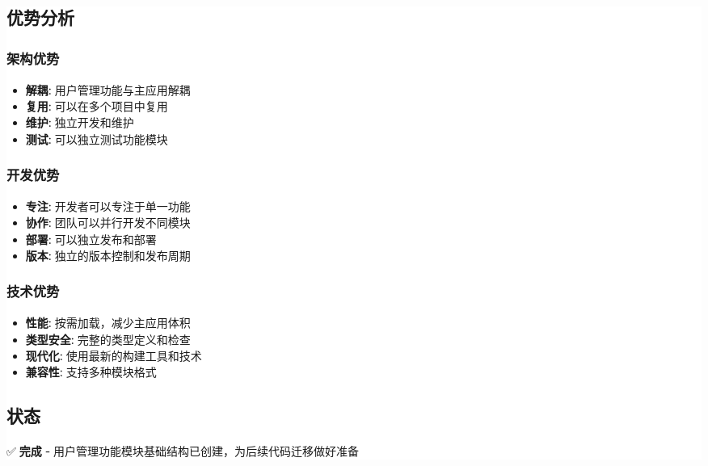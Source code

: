 ## 优势分析

### 架构优势
- **解耦**: 用户管理功能与主应用解耦
- **复用**: 可以在多个项目中复用
- **维护**: 独立开发和维护
- **测试**: 可以独立测试功能模块

### 开发优势
- **专注**: 开发者可以专注于单一功能
- **协作**: 团队可以并行开发不同模块
- **部署**: 可以独立发布和部署
- **版本**: 独立的版本控制和发布周期

### 技术优势
- **性能**: 按需加载，减少主应用体积
- **类型安全**: 完整的类型定义和检查
- **现代化**: 使用最新的构建工具和技术
- **兼容性**: 支持多种模块格式

## 状态

✅ **完成** - 用户管理功能模块基础结构已创建，为后续代码迁移做好准备 